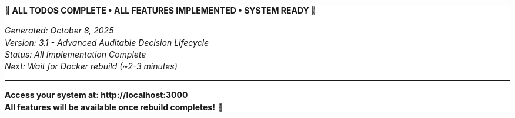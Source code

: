 
**🎉 ALL TODOS COMPLETE • ALL FEATURES IMPLEMENTED • SYSTEM READY 🎉**

*Generated: October 8, 2025*  
*Version: 3.1 - Advanced Auditable Decision Lifecycle*  
*Status: All Implementation Complete*  
*Next: Wait for Docker rebuild (~2-3 minutes)*

---

**Access your system at: http://localhost:3000**  
**All features will be available once rebuild completes!** 🚀
